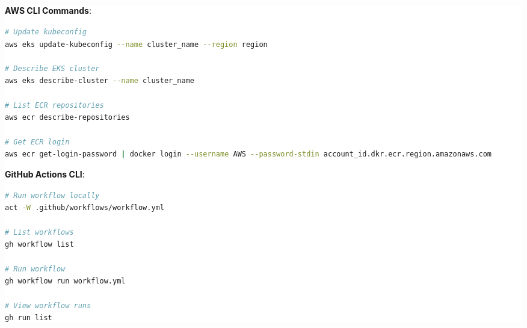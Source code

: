 **AWS CLI Commands**:
```bash
# Update kubeconfig
aws eks update-kubeconfig --name cluster_name --region region

# Describe EKS cluster
aws eks describe-cluster --name cluster_name

# List ECR repositories
aws ecr describe-repositories

# Get ECR login
aws ecr get-login-password | docker login --username AWS --password-stdin account_id.dkr.ecr.region.amazonaws.com
```

**GitHub Actions CLI**:
```bash
# Run workflow locally
act -W .github/workflows/workflow.yml

# List workflows
gh workflow list

# Run workflow
gh workflow run workflow.yml

# View workflow runs
gh run list
```